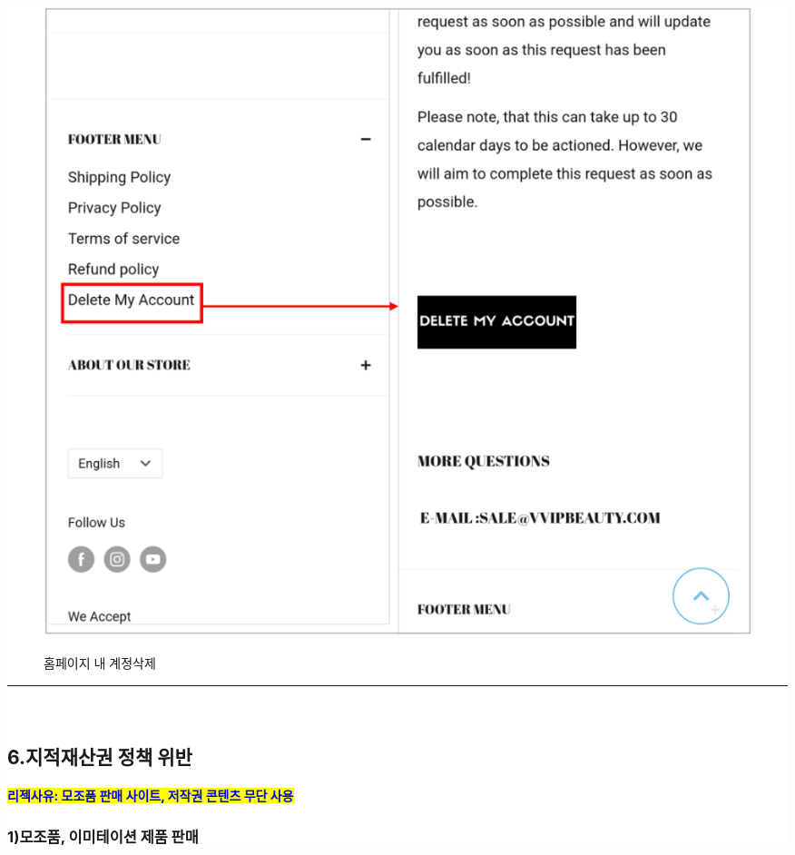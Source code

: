 <figure><img src="../../.gitbook/assets/계정삭제 4.png" alt=""><figcaption><p>홈페이지 내 계정삭제 </p></figcaption></figure>



***

​

## 6.지적재산권 정책 위반

<mark style="color:blue;">**리젝사유: 모조품 판매 사이트, 저작권 콘텐츠 무단 사용**</mark>

### 1)모조품, 이미테이션 제품 판매

